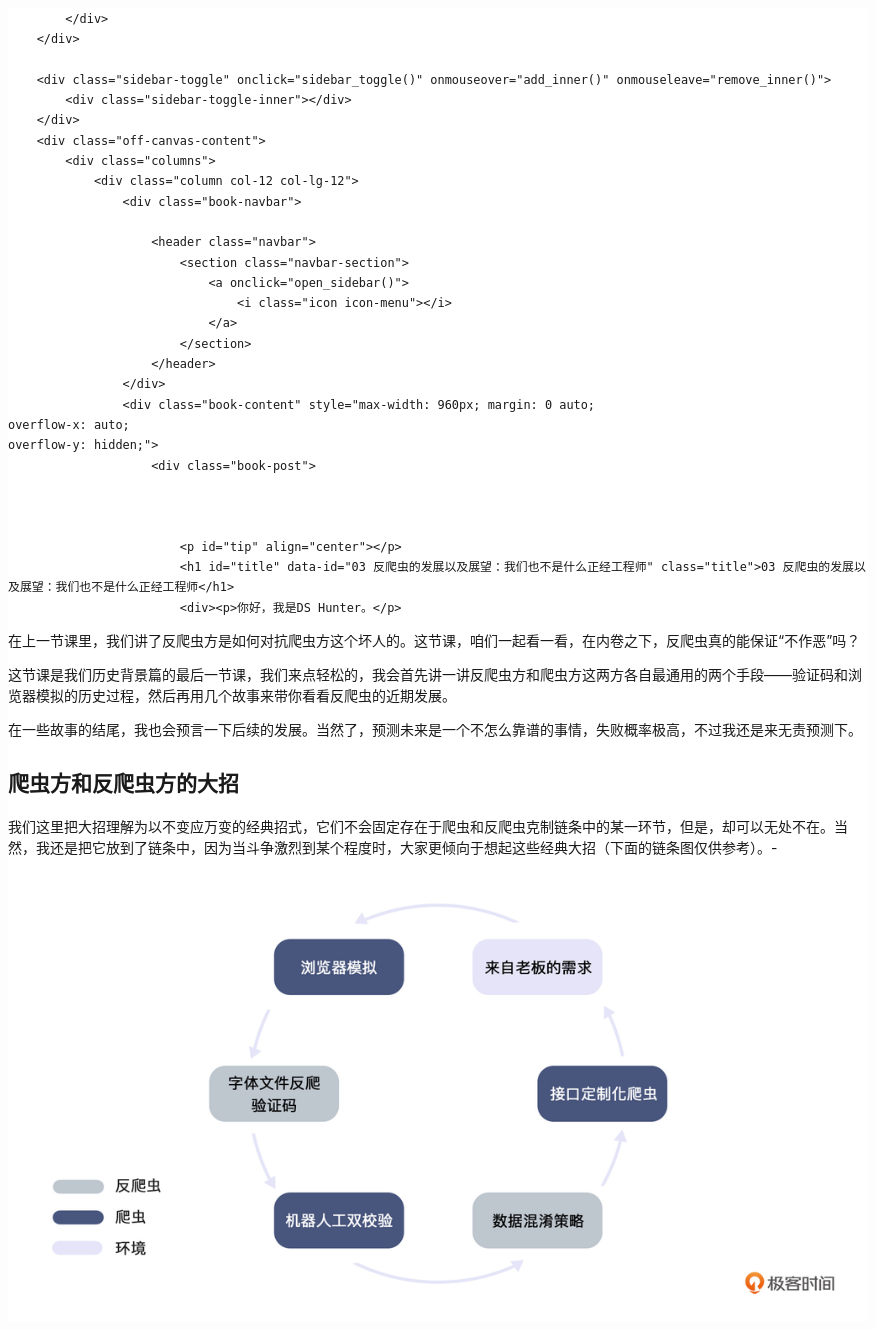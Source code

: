             </div>
        </div>

        <div class="sidebar-toggle" onclick="sidebar_toggle()" onmouseover="add_inner()" onmouseleave="remove_inner()">
            <div class="sidebar-toggle-inner"></div>
        </div>
        <div class="off-canvas-content">
            <div class="columns">
                <div class="column col-12 col-lg-12">
                    <div class="book-navbar">
                        
                        <header class="navbar">
                            <section class="navbar-section">
                                <a onclick="open_sidebar()">
                                    <i class="icon icon-menu"></i>
                                </a>
                            </section>
                        </header>
                    </div>
                    <div class="book-content" style="max-width: 960px; margin: 0 auto;
    overflow-x: auto;
    overflow-y: hidden;">
                        <div class="book-post">
                            
                            
                            
                            <p id="tip" align="center"></p>
                            <h1 id="title" data-id="03 反爬虫的发展以及展望：我们也不是什么正经工程师" class="title">03 反爬虫的发展以及展望：我们也不是什么正经工程师</h1>
                            <div><p>你好，我是DS Hunter。</p>

<p>在上一节课里，我们讲了反爬虫方是如何对抗爬虫方这个坏人的。这节课，咱们一起看一看，在内卷之下，反爬虫真的能保证“不作恶”吗？</p>

<p>这节课是我们历史背景篇的最后一节课，我们来点轻松的，我会首先讲一讲反爬虫方和爬虫方这两方各自最通用的两个手段——验证码和浏览器模拟的历史过程，然后再用几个故事来带你看看反爬虫的近期发展。</p>

<p>在一些故事的结尾，我也会预言一下后续的发展。当然了，预测未来是一个不怎么靠谱的事情，失败概率极高，不过我还是来无责预测下。</p>

<h2 id="爬虫方和反爬虫方的大招">爬虫方和反爬虫方的大招</h2>

<p>我们这里把大招理解为以不变应万变的经典招式，它们不会固定存在于爬虫和反爬虫克制链条中的某一环节，但是，却可以无处不在。当然，我还是把它放到了链条中，因为当斗争激烈到某个程度时，大家更倾向于想起这些经典大招（下面的链条图仅供参考）。-
<img src="assets/beb8a4e1f0ce4edbbfddc044425d2f01.jpg" alt="" /></p>
